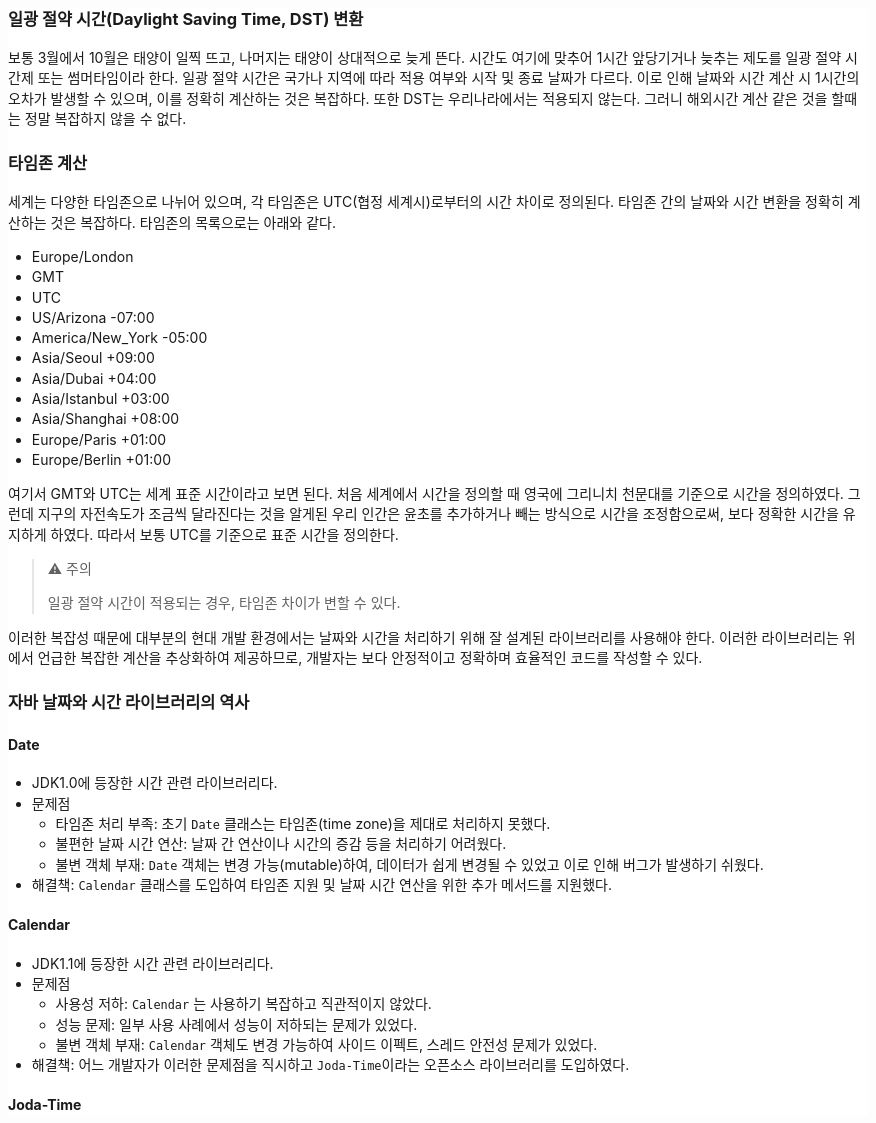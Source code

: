 ### 일광 절약 시간(Daylight Saving Time, DST) 변환

보통 3월에서 10월은 태양이 일찍 뜨고, 나머지는 태양이 상대적으로 늦게 뜬다. 시간도 여기에 맞추어 1시간 앞당기거나 늦추는 제도를 일광 절약 시간제 또는 썸머타임이라 한다. 일광 절약 시간은 국가나 지역에 따라 적용 여부와 시작 및 종료 날짜가 다르다. 이로 인해 날짜와 시간 계산 시 1시간의 오차가 발생할 수 있으며, 이를 정확히 계산하는 것은 복잡하다. 또한 DST는 우리나라에서는 적용되지 않는다. 그러니 해외시간 계산 같은 것을 할때는 정말 복잡하지 않을 수 없다.

### 타임존 계산

세계는 다양한 타임존으로 나뉘어 있으며, 각 타임존은 UTC(협정 세계시)로부터의 시간 차이로 정의된다. 타임존 간의 날짜와 시간 변환을 정확히 계산하는 것은 복잡하다. 타임존의 목록으로는 아래와 같다.

- Europe/London
- GMT
- UTC
- US/Arizona -07:00
- America/New_York -05:00
- Asia/Seoul +09:00
- Asia/Dubai +04:00
- Asia/Istanbul +03:00
- Asia/Shanghai +08:00
- Europe/Paris +01:00
- Europe/Berlin +01:00

여기서 GMT와 UTC는 세계 표준 시간이라고 보면 된다. 처음 세계에서 시간을 정의할 때 영국에 그리니치 천문대를 기준으로 시간을 정의하였다. 그런데 지구의 자전속도가 조금씩 달라진다는 것을 알게된 우리 인간은 윤초를 추가하거나 빼는 방식으로 시간을 조정함으로써, 보다 정확한 시간을 유지하게 하였다. 따라서 보통 UTC를 기준으로 표준 시간을 정의한다.

> ⚠️ 주의
>
> 일광 절약 시간이 적용되는 경우, 타임존 차이가 변할 수 있다.

이러한 복잡성 때문에 대부분의 현대 개발 환경에서는 날짜와 시간을 처리하기 위해 잘 설계된 라이브러리를 사용해야 한다. 이러한 라이브러리는 위에서 언급한 복잡한 계산을 추상화하여 제공하므로, 개발자는 보다 안정적이고 정확하며 효율적인 코드를 작성할 수 있다.

### 자바 날짜와 시간 라이브러리의 역사

#### Date

- JDK1.0에 등장한 시간 관련 라이브러리다.
- 문제점
  - 타임존 처리 부족: 초기 `Date` 클래스는 타임존(time zone)을 제대로 처리하지 못했다.
  - 불편한 날짜 시간 연산: 날짜 간 연산이나 시간의 증감 등을 처리하기 어려웠다.
  - 불변 객체 부재: `Date` 객체는 변경 가능(mutable)하여, 데이터가 쉽게 변경될 수 있었고 이로 인해 버그가 발생하기 쉬웠다.
- 해결책: `Calendar` 클래스를 도입하여 타임존 지원 및 날짜 시간 연산을 위한 추가 메서드를 지원했다.

#### Calendar

- JDK1.1에 등장한 시간 관련 라이브러리다.
- 문제점
  - 사용성 저하: `Calendar` 는 사용하기 복잡하고 직관적이지 않았다.
  - 성능 문제: 일부 사용 사례에서 성능이 저하되는 문제가 있었다.
  - 불변 객체 부재: `Calendar` 객체도 변경 가능하여 사이드 이펙트, 스레드 안전성 문제가 있었다.
- 해결책: 어느 개발자가 이러한 문제점을 직시하고 `Joda-Time`이라는 오픈소스 라이브러리를 도입하였다.

#### Joda-Time
